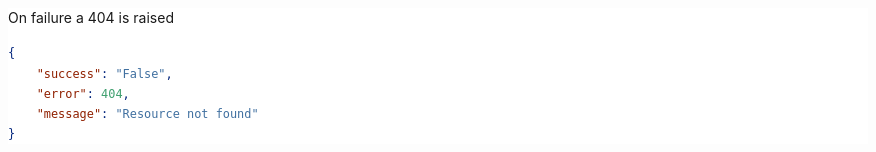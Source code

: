 On failure a 404 is raised 

```json
{   
    "success": "False", 
    "error": 404, 
    "message": "Resource not found"
}
```